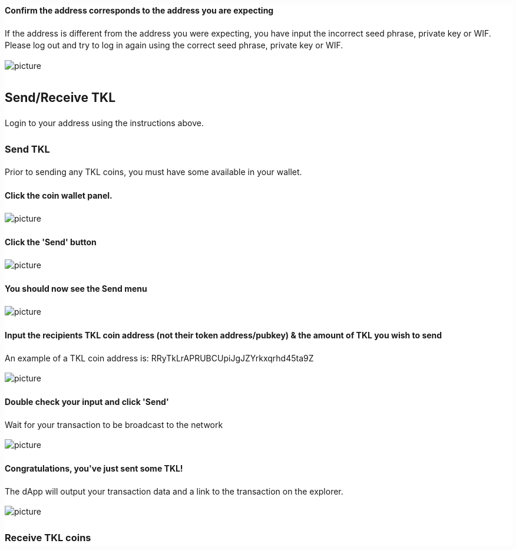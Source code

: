 #### Confirm the address corresponds to the address you are expecting

If the address is different from the address you were expecting, you have input the incorrect seed phrase, private key or WIF. Please log out and try to log in again using the correct seed phrase, private key or WIF.

![picture](https://raw.githubusercontent.com/TokelPlatform/tokel_brand/main/Tokel_dApp_Images/TokelDapp14.png)


## Send/Receive TKL

Login to your address using the instructions above.


### Send TKL

Prior to sending any TKL coins, you must have some available in your wallet.

#### Click the coin wallet panel.

![picture](https://raw.githubusercontent.com/TokelPlatform/tokel_brand/main/Tokel_dApp_Images/TokelDapp16.png)

#### Click the 'Send' button

![picture](https://raw.githubusercontent.com/TokelPlatform/tokel_brand/main/Tokel_dApp_Images/TokelDapp17.png)

#### You should now see the Send menu

![picture](https://raw.githubusercontent.com/TokelPlatform/tokel_brand/main/Tokel_dApp_Images/TokelDapp18.png)

#### Input the recipients TKL coin address (not their token address/pubkey) & the amount of TKL you wish to send

An example of a TKL coin address is: RRyTkLrAPRUBCUpiJgJZYrkxqrhd45ta9Z

![picture](https://raw.githubusercontent.com/TokelPlatform/tokel_brand/main/Tokel_dApp_Images/TokelDapp19.png)

#### Double check your input and click 'Send'

Wait for your transaction to be broadcast to the network

![picture](https://raw.githubusercontent.com/TokelPlatform/tokel_brand/main/Tokel_dApp_Images/TokelDapp20.png)

#### Congratulations, you've just sent some TKL!

The dApp will output your transaction data and a link to the transaction on the explorer.

![picture](https://raw.githubusercontent.com/TokelPlatform/tokel_brand/main/Tokel_dApp_Images/TokelDapp21.png)


### Receive TKL coins
